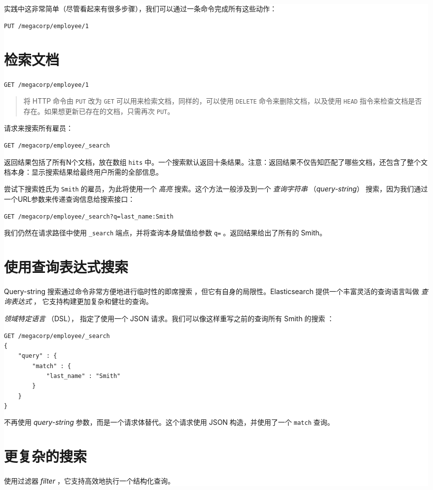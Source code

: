 实践中这非常简单（尽管看起来有很多步骤），我们可以通过一条命令完成所有这些动作：

```
PUT /megacorp/employee/1
```

# 检索文档

```
GET /megacorp/employee/1
```

> 将 HTTP 命令由 `PUT` 改为 `GET` 可以用来检索文档，同样的，可以使用 `DELETE` 命令来删除文档，以及使用 `HEAD` 指令来检查文档是否存在。如果想更新已存在的文档，只需再次 `PUT`。

请求来搜索所有雇员：

```
GET /megacorp/employee/_search
```

返回结果包括了所有N个文档，放在数组 `hits` 中。一个搜索默认返回十条结果。注意：返回结果不仅告知匹配了哪些文档，还包含了整个文档本身：显示搜索结果给最终用户所需的全部信息。

尝试下搜索姓氏为 ``Smith`` 的雇员，为此将使用一个 *高亮* 搜索。这个方法一般涉及到一个 *查询字符串* （_query-string_） 搜索，因为我们通过一个URL参数来传递查询信息给搜索接口：

```
GET /megacorp/employee/_search?q=last_name:Smith
```

我们仍然在请求路径中使用 `_search` 端点，并将查询本身赋值给参数 `q=` 。返回结果给出了所有的 Smith。

# 使用查询表达式搜索

Query-string 搜索通过命令非常方便地进行临时性的即席搜索 ，但它有自身的局限性。Elasticsearch 提供一个丰富灵活的查询语言叫做 *查询表达式* ， 它支持构建更加复杂和健壮的查询。

*领域特定语言* （DSL）， 指定了使用一个 JSON 请求。我们可以像这样重写之前的查询所有 Smith 的搜索 ：

```
GET /megacorp/employee/_search
{
    "query" : {
        "match" : {
            "last_name" : "Smith"
        }
    }
}
```

不再使用 *query-string* 参数，而是一个请求体替代。这个请求使用 JSON 构造，并使用了一个 `match` 查询。

# 更复杂的搜索

使用过滤器 *filter* ，它支持高效地执行一个结构化查询。
